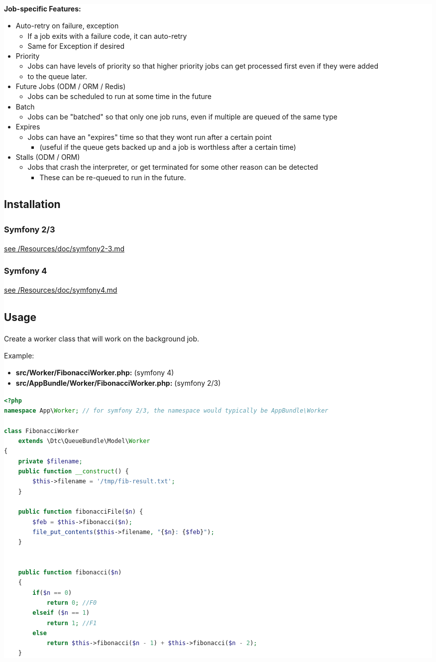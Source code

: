 **Job-specific Features:**
   - Auto-retry on failure, exception
      * If a job exits with a failure code, it can auto-retry
      * Same for Exception if desired
   - Priority
      * Jobs can have levels of priority so that higher priority jobs can get processed first even if they were added
      *  to the queue later.
   - Future Jobs (ODM / ORM / Redis)
      * Jobs can be scheduled to run at some time in the future
   - Batch
      * Jobs can be "batched" so that only one job runs, even if multiple are queued of the same type
   - Expires
      * Jobs can have an "expires" time so that they wont run after a certain point
         * (useful if the queue gets backed up and a job is worthless after a certain time)
   - Stalls (ODM / ORM)
      * Jobs that crash the interpreter, or get terminated for some other reason can be detected
         * These can be re-queued to run in the future.

Installation
------------

### Symfony 2/3

[see /Resources/doc/symfony2-3.md](/Resources/doc/symfony2-3.md)

### Symfony 4

[see /Resources/doc/symfony4.md](/Resources/doc/symfony4.md)

Usage
-----

Create a worker class that will work on the background job.

Example:
   * __src/Worker/FibonacciWorker.php:__ (symfony 4)
   * __src/AppBundle/Worker/FibonacciWorker.php:__ (symfony 2/3)
```php
<?php
namespace App\Worker; // for symfony 2/3, the namespace would typically be AppBundle\Worker

class FibonacciWorker
    extends \Dtc\QueueBundle\Model\Worker
{
    private $filename;
    public function __construct() {
        $this->filename = '/tmp/fib-result.txt';
    }

    public function fibonacciFile($n) {
        $feb = $this->fibonacci($n);
        file_put_contents($this->filename, "{$n}: {$feb}");
    }


    public function fibonacci($n)
    {
        if($n == 0)
            return 0; //F0
        elseif ($n == 1)
            return 1; //F1
        else
            return $this->fibonacci($n - 1) + $this->fibonacci($n - 2);
    }

```